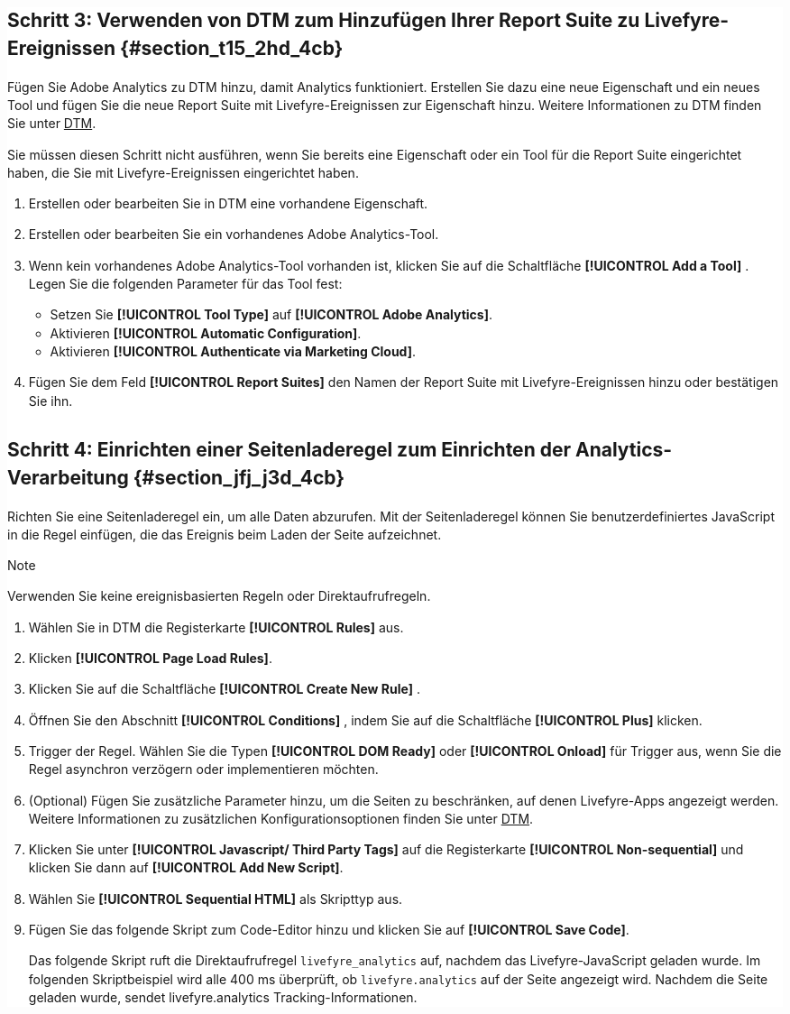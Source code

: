 ## Schritt 3: Verwenden von DTM zum Hinzufügen Ihrer Report Suite zu Livefyre-Ereignissen {#section_t15_2hd_4cb}

Fügen Sie Adobe Analytics zu DTM hinzu, damit Analytics funktioniert. Erstellen Sie dazu eine neue Eigenschaft und ein neues Tool und fügen Sie die neue Report Suite mit Livefyre-Ereignissen zur Eigenschaft hinzu. Weitere Informationen zu DTM finden Sie unter [DTM](https://docs.adobe.com/content/help/en/dtm/using/c-overview.html).

Sie müssen diesen Schritt nicht ausführen, wenn Sie bereits eine Eigenschaft oder ein Tool für die Report Suite eingerichtet haben, die Sie mit Livefyre-Ereignissen eingerichtet haben.

1. Erstellen oder bearbeiten Sie in DTM eine vorhandene Eigenschaft.
1. Erstellen oder bearbeiten Sie ein vorhandenes Adobe Analytics-Tool.
1. Wenn kein vorhandenes Adobe Analytics-Tool vorhanden ist, klicken Sie auf die Schaltfläche **[!UICONTROL Add a Tool]** .
Legen Sie die folgenden Parameter für das Tool fest:

   * Setzen Sie **[!UICONTROL Tool Type]** auf **[!UICONTROL Adobe Analytics]**.
   * Aktivieren **[!UICONTROL Automatic Configuration]**.
   * Aktivieren **[!UICONTROL Authenticate via Marketing Cloud]**.
1. Fügen Sie dem Feld **[!UICONTROL Report Suites]** den Namen der Report Suite mit Livefyre-Ereignissen hinzu oder bestätigen Sie ihn.

## Schritt 4: Einrichten einer Seitenladeregel zum Einrichten der Analytics-Verarbeitung {#section_jfj_j3d_4cb}

Richten Sie eine Seitenladeregel ein, um alle Daten abzurufen. Mit der Seitenladeregel können Sie benutzerdefiniertes JavaScript in die Regel einfügen, die das Ereignis beim Laden der Seite aufzeichnet.

>[!NOTE]
>
>Verwenden Sie keine ereignisbasierten Regeln oder Direktaufrufregeln.

1. Wählen Sie in DTM die Registerkarte **[!UICONTROL Rules]** aus.
1. Klicken **[!UICONTROL Page Load Rules]**.
1. Klicken Sie auf die Schaltfläche **[!UICONTROL Create New Rule]** .
1. Öffnen Sie den Abschnitt **[!UICONTROL Conditions]** , indem Sie auf die Schaltfläche **[!UICONTROL Plus]** klicken.
1. Trigger der Regel. Wählen Sie die Typen **[!UICONTROL DOM Ready]** oder **[!UICONTROL Onload]** für Trigger aus, wenn Sie die Regel asynchron verzögern oder implementieren möchten.
1. (Optional) Fügen Sie zusätzliche Parameter hinzu, um die Seiten zu beschränken, auf denen Livefyre-Apps angezeigt werden. Weitere Informationen zu zusätzlichen Konfigurationsoptionen finden Sie unter [DTM](https://docs.adobe.com/content/help/en/dtm/using/c-overview.html).
1. Klicken Sie unter **[!UICONTROL Javascript/ Third Party Tags]** auf die Registerkarte **[!UICONTROL Non-sequential]** und klicken Sie dann auf **[!UICONTROL Add New Script]**.
1. Wählen Sie **[!UICONTROL Sequential HTML]** als Skripttyp aus.
1. Fügen Sie das folgende Skript zum Code-Editor hinzu und klicken Sie auf **[!UICONTROL Save Code]**.

   Das folgende Skript ruft die Direktaufrufregel `livefyre_analytics` auf, nachdem das Livefyre-JavaScript geladen wurde. Im folgenden Skriptbeispiel wird alle 400 ms überprüft, ob `livefyre.analytics` auf der Seite angezeigt wird. Nachdem die Seite geladen wurde, sendet livefyre.analytics Tracking-Informationen.
